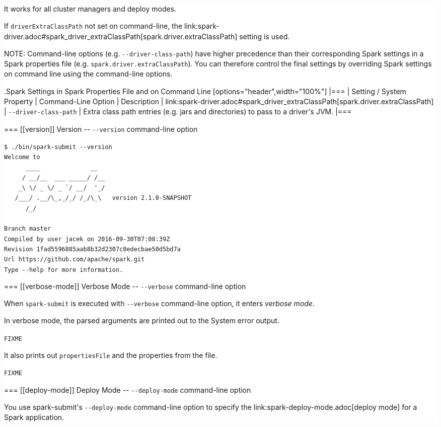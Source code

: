 It works for all cluster managers and deploy modes.

If `driverExtraClassPath` not set on command-line, the link:spark-driver.adoc#spark_driver_extraClassPath[spark.driver.extraClassPath] setting is used.

NOTE: Command-line options (e.g. `--driver-class-path`) have higher precedence than their corresponding Spark settings in a Spark properties file (e.g. `spark.driver.extraClassPath`). You can therefore control the final settings by overriding Spark settings on command line using the command-line options.

.Spark Settings in Spark Properties File and on Command Line
[options="header",width="100%"]
|===
| Setting / System Property | Command-Line Option | Description
| link:spark-driver.adoc#spark_driver_extraClassPath[spark.driver.extraClassPath] | `--driver-class-path` | Extra class path entries (e.g. jars and directories) to pass to a driver's JVM.
|===

=== [[version]] Version -- `--version` command-line option

```
$ ./bin/spark-submit --version
Welcome to
      ____              __
     / __/__  ___ _____/ /__
    _\ \/ _ \/ _ `/ __/  '_/
   /___/ .__/\_,_/_/ /_/\_\   version 2.1.0-SNAPSHOT
      /_/

Branch master
Compiled by user jacek on 2016-09-30T07:08:39Z
Revision 1fad5596885aab8b32d2307c0edecbae50d5bd7a
Url https://github.com/apache/spark.git
Type --help for more information.
```

=== [[verbose-mode]] Verbose Mode -- `--verbose` command-line option

When `spark-submit` is executed with `--verbose` command-line option, it enters *verbose mode*.

In verbose mode, the parsed arguments are printed out to the System error output.

```
FIXME
```

It also prints out `propertiesFile` and the properties from the file.

```
FIXME
```

=== [[deploy-mode]] Deploy Mode -- `--deploy-mode` command-line option

You use spark-submit's `--deploy-mode` command-line option to specify the link:spark-deploy-mode.adoc[deploy mode] for a Spark application.
